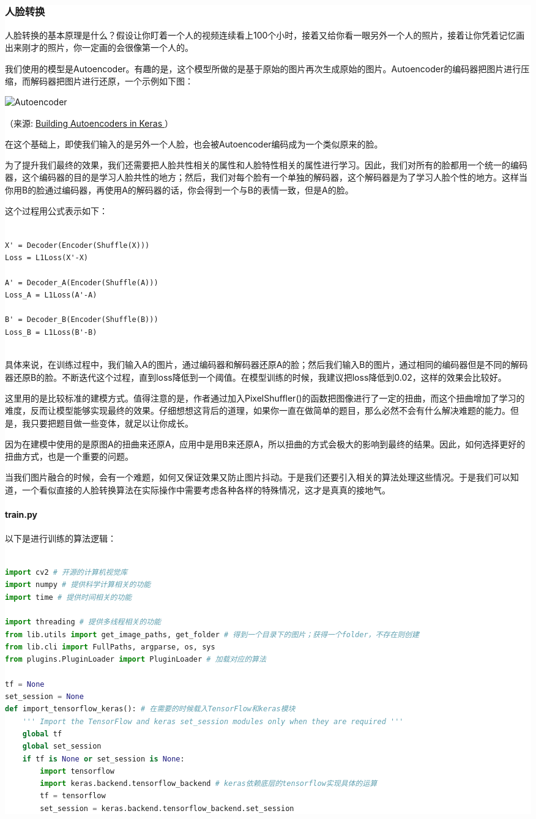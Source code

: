 ### 人脸转换

人脸转换的基本原理是什么？假设让你盯着一个人的视频连续看上100个小时，接着又给你看一眼另外一个人的照片，接着让你凭着记忆画出来刚才的照片，你一定画的会很像第一个人的。

我们使用的模型是Autoencoder。有趣的是，这个模型所做的是基于原始的图片再次生成原始的图片。Autoencoder的编码器把图片进行压缩，而解码器把图片进行还原，一个示例如下图：

![Autoencoder](i/autoencoder.jpg)

（来源: [Building Autoencoders in Keras
](https://blog.keras.io/building-autoencoders-in-keras.html/)）

在这个基础上，即使我们输入的是另外一个人脸，也会被Autoencoder编码成为一个类似原来的脸。

为了提升我们最终的效果，我们还需要把人脸共性相关的属性和人脸特性相关的属性进行学习。因此，我们对所有的脸都用一个统一的编码器，这个编码器的目的是学习人脸共性的地方；然后，我们对每个脸有一个单独的解码器，这个解码器是为了学习人脸个性的地方。这样当你用B的脸通过编码器，再使用A的解码器的话，你会得到一个与B的表情一致，但是A的脸。

这个过程用公式表示如下：

```

X' = Decoder(Encoder(Shuffle(X)))
Loss = L1Loss(X'-X)

A' = Decoder_A(Encoder(Shuffle(A)))
Loss_A = L1Loss(A'-A)

B' = Decoder_B(Encoder(Shuffle(B)))
Loss_B = L1Loss(B'-B)


```

具体来说，在训练过程中，我们输入A的图片，通过编码器和解码器还原A的脸；然后我们输入B的图片，通过相同的编码器但是不同的解码器还原B的脸。不断迭代这个过程，直到loss降低到一个阈值。在模型训练的时候，我建议把loss降低到0.02，这样的效果会比较好。

这里用的是比较标准的建模方式。值得注意的是，作者通过加入PixelShuffler()的函数把图像进行了一定的扭曲，而这个扭曲增加了学习的难度，反而让模型能够实现最终的效果。仔细想想这背后的道理，如果你一直在做简单的题目，那么必然不会有什么解决难题的能力。但是，我只要把题目做一些变体，就足以让你成长。

因为在建模中使用的是原图A的扭曲来还原A，应用中是用B来还原A，所以扭曲的方式会极大的影响到最终的结果。因此，如何选择更好的扭曲方式，也是一个重要的问题。

当我们图片融合的时候，会有一个难题，如何又保证效果又防止图片抖动。于是我们还要引入相关的算法处理这些情况。于是我们可以知道，一个看似直接的人脸转换算法在实际操作中需要考虑各种各样的特殊情况，这才是真真的接地气。

#### train.py

以下是进行训练的算法逻辑：

```python

import cv2 # 开源的计算机视觉库
import numpy # 提供科学计算相关的功能
import time # 提供时间相关的功能

import threading # 提供多线程相关的功能
from lib.utils import get_image_paths, get_folder # 得到一个目录下的图片；获得一个folder，不存在则创建
from lib.cli import FullPaths, argparse, os, sys
from plugins.PluginLoader import PluginLoader # 加载对应的算法

tf = None
set_session = None
def import_tensorflow_keras(): # 在需要的时候载入TensorFlow和keras模块
    ''' Import the TensorFlow and keras set_session modules only when they are required '''
    global tf
    global set_session
    if tf is None or set_session is None:
        import tensorflow
        import keras.backend.tensorflow_backend # keras依赖底层的tensorflow实现具体的运算
        tf = tensorflow
        set_session = keras.backend.tensorflow_backend.set_session
```